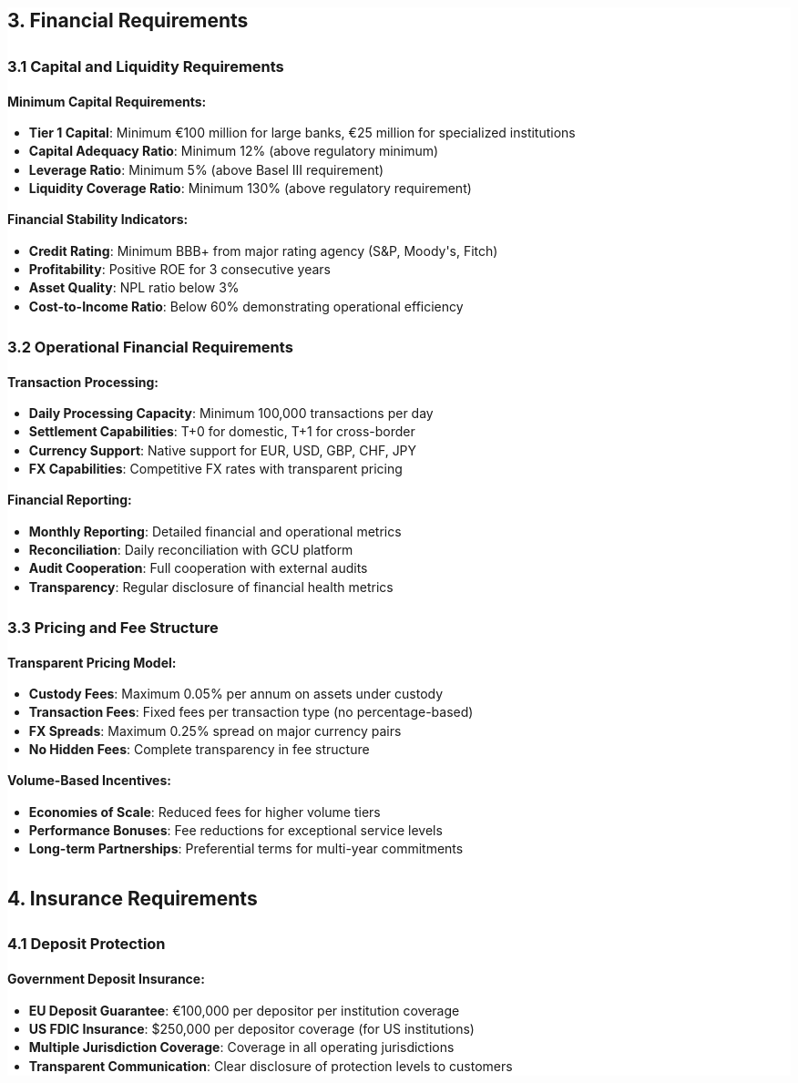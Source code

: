 ## 3. Financial Requirements

### 3.1 Capital and Liquidity Requirements

**Minimum Capital Requirements:**
- **Tier 1 Capital**: Minimum €100 million for large banks, €25 million for specialized institutions
- **Capital Adequacy Ratio**: Minimum 12% (above regulatory minimum)
- **Leverage Ratio**: Minimum 5% (above Basel III requirement)
- **Liquidity Coverage Ratio**: Minimum 130% (above regulatory requirement)

**Financial Stability Indicators:**
- **Credit Rating**: Minimum BBB+ from major rating agency (S&P, Moody's, Fitch)
- **Profitability**: Positive ROE for 3 consecutive years
- **Asset Quality**: NPL ratio below 3%
- **Cost-to-Income Ratio**: Below 60% demonstrating operational efficiency

### 3.2 Operational Financial Requirements

**Transaction Processing:**
- **Daily Processing Capacity**: Minimum 100,000 transactions per day
- **Settlement Capabilities**: T+0 for domestic, T+1 for cross-border
- **Currency Support**: Native support for EUR, USD, GBP, CHF, JPY
- **FX Capabilities**: Competitive FX rates with transparent pricing

**Financial Reporting:**
- **Monthly Reporting**: Detailed financial and operational metrics
- **Reconciliation**: Daily reconciliation with GCU platform
- **Audit Cooperation**: Full cooperation with external audits
- **Transparency**: Regular disclosure of financial health metrics

### 3.3 Pricing and Fee Structure

**Transparent Pricing Model:**
- **Custody Fees**: Maximum 0.05% per annum on assets under custody
- **Transaction Fees**: Fixed fees per transaction type (no percentage-based)
- **FX Spreads**: Maximum 0.25% spread on major currency pairs
- **No Hidden Fees**: Complete transparency in fee structure

**Volume-Based Incentives:**
- **Economies of Scale**: Reduced fees for higher volume tiers
- **Performance Bonuses**: Fee reductions for exceptional service levels
- **Long-term Partnerships**: Preferential terms for multi-year commitments

## 4. Insurance Requirements

### 4.1 Deposit Protection

**Government Deposit Insurance:**
- **EU Deposit Guarantee**: €100,000 per depositor per institution coverage
- **US FDIC Insurance**: $250,000 per depositor coverage (for US institutions)
- **Multiple Jurisdiction Coverage**: Coverage in all operating jurisdictions
- **Transparent Communication**: Clear disclosure of protection levels to customers
